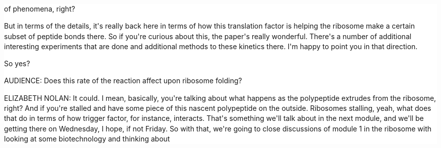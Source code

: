   <span m='1064040'>of</span> <span m='1064130'>phenomena,</span> <span m='1065180'>right?</span>
  </p><p><span m='1065480'>But</span> <span m='1065630'>in</span> <span m='1065720'>terms</span>
  <span m='1065990'>of</span> <span m='1066080'>the</span> <span m='1066170'>details,</span>
  <span m='1067290'>it's</span> <span m='1067460'>really</span> <span m='1067730'>back</span>
  <span m='1068000'>here</span> <span m='1068360'>in</span> <span m='1068450'>terms</span>
  <span m='1068720'>of</span> <span m='1068840'>how</span> <span m='1069080'>this</span>
  <span m='1070490'>translation</span> <span m='1071060'>factor</span> <span m='1072050'>is</span>
  <span m='1072320'>helping</span> <span m='1072800'>the</span> <span m='1072890'>ribosome</span>
  <span m='1073520'>make</span> <span m='1073760'>a</span> <span m='1073820'>certain</span>
  <span m='1074150'>subset</span> <span m='1074930'>of</span> <span m='1075050'>peptide</span>
  <span m='1075500'>bonds</span> <span m='1076740'>there.</span> <span m='1077960'>So</span>
  <span m='1078440'>if</span> <span m='1078560'>you're</span> <span m='1078680'>curious</span>
  <span m='1079130'>about</span> <span m='1079430'>this,</span> <span m='1080735'>the</span>
  <span m='1081170'>paper's</span> <span m='1081560'>really</span> <span m='1081800'>wonderful.</span>
  <span m='1082460'>There's</span> <span m='1082640'>a</span> <span m='1082700'>number</span>
  <span m='1082970'>of</span> <span m='1083060'>additional</span> <span m='1083540'>interesting</span>
  <span m='1084020'>experiments</span> <span m='1084770'>that</span> <span m='1084920'>are</span>
  <span m='1085010'>done</span> <span m='1085370'>and</span> <span m='1085520'>additional</span>
  <span m='1085970'>methods</span> <span m='1086420'>to</span> <span m='1086540'>these</span>
  <span m='1086720'>kinetics</span> <span m='1087320'>there.</span> <span m='1087580'>I'm</span>
  <span m='1087710'>happy</span> <span m='1087980'>to</span> <span m='1088070'>point</span>
  <span m='1088340'>you</span> <span m='1088910'>in</span> <span m='1089030'>that</span>
  <span m='1089210'>direction.</span> </p><p><span m='1092190'>So</span> <span m='1092720'>yes?</span>
  </p><p><span m='1095465'>AUDIENCE:</span> <span m='1095682'>Does</span> <span m='1095900'>this</span>
  <span m='1096240'>rate</span> <span m='1096810'>of</span> <span m='1097070'>the</span>
  <span m='1097580'>reaction</span> <span m='1097940'>affect</span> <span m='1098428'>upon</span>
  <span m='1098916'>ribosome</span> <span m='1099404'>folding?</span> </p><p><span
  m='1103310'>ELIZABETH NOLAN:</span> <span m='1103355'>It</span> <span m='1103400'>could.</span>
  <span m='1104910'>I</span> <span m='1105350'>mean,</span> <span m='1105530'>basically,</span>
  <span m='1105980'>you're</span> <span m='1106100'>talking</span> <span m='1106370'>about</span>
  <span m='1106490'>what</span> <span m='1106610'>happens</span> <span m='1107030'>as</span>
  <span m='1107240'>the</span> <span m='1107330'>polypeptide</span> <span m='1108440'>extrudes</span>
  <span m='1108980'>from</span> <span m='1109130'>the</span> <span m='1109220'>ribosome,</span>
  <span m='1110330'>right?</span> <span m='1110570'>And</span> <span m='1110660'>if</span>
  <span m='1110750'>you're</span> <span m='1110870'>stalled</span> <span m='1111410'>and</span>
  <span m='1111500'>have</span> <span m='1112040'>some</span> <span m='1112640'>piece</span>
  <span m='1112940'>of</span> <span m='1113030'>this</span> <span m='1113210'>nascent</span>
  <span m='1113570'>polypeptide</span> <span m='1114920'>on</span> <span m='1115070'>the</span>
  <span m='1115220'>outside.</span> <span m='1117160'>Ribosomes</span> <span m='1117680'>stalling,</span>
  <span m='1118550'>yeah,</span> <span m='1118820'>what</span> <span m='1118970'>does</span>
  <span m='1119150'>that</span> <span m='1119300'>do</span> <span m='1119570'>in</span>
  <span m='1119660'>terms</span> <span m='1119960'>of</span> <span m='1120080'>how</span>
  <span m='1120290'>trigger</span> <span m='1120620'>factor,</span> <span m='1121170'>for</span>
  <span m='1121250'>instance,</span> <span m='1121700'>interacts.</span> <span m='1122870'>That's</span>
  <span m='1123050'>something</span> <span m='1123440'>we'll</span> <span m='1123560'>talk</span>
  <span m='1123830'>about</span> <span m='1124070'>in</span> <span m='1124160'>the</span>
  <span m='1124250'>next</span> <span m='1124670'>module,</span> <span m='1125270'>and</span>
  <span m='1125390'>we'll</span> <span m='1125510'>be</span> <span m='1125590'>getting</span>
  <span m='1125900'>there</span> <span m='1126770'>on</span> <span m='1126920'>Wednesday,</span>
  <span m='1127370'>I</span> <span m='1127490'>hope,</span> <span m='1128410'>if</span>
  <span m='1128570'>not</span> <span m='1128750'>Friday.</span> <span m='1131090'>So</span>
  <span m='1131600'>with</span> <span m='1131840'>that,</span> <span m='1132590'>we're</span>
  <span m='1132710'>going</span> <span m='1132820'>to</span> <span m='1132950'>close</span>
  <span m='1133730'>discussions</span> <span m='1134510'>of</span> <span m='1134630'>module</span>
  <span m='1135020'>1</span> <span m='1135230'>in</span> <span m='1135320'>the</span>
  <span m='1135410'>ribosome</span> <span m='1136520'>with</span> <span m='1136730'>looking</span>
  <span m='1137120'>at</span> <span m='1137330'>some</span> <span m='1138200'>biotechnology</span>
  <span m='1139730'>and</span> <span m='1139850'>thinking</span> <span m='1140240'>about</span>